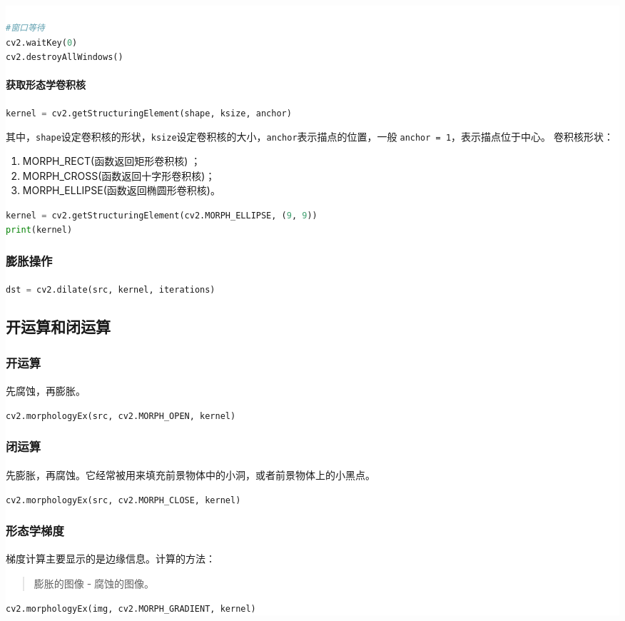 ```python
 
#窗口等待
cv2.waitKey(0)
cv2.destroyAllWindows()
```
#### 获取形态学卷积核
```python
kernel = cv2.getStructuringElement(shape, ksize, anchor)
```
其中，`shape`设定卷积核的形状，`ksize`设定卷积核的大小，`anchor`表示描点的位置，一般 `anchor = 1`，表示描点位于中心。
卷积核形状：
1. MORPH_RECT(函数返回矩形卷积核)  ；
2. MORPH_CROSS(函数返回十字形卷积核)；  
3. MORPH_ELLIPSE(函数返回椭圆形卷积核)。
```python
kernel = cv2.getStructuringElement(cv2.MORPH_ELLIPSE, (9, 9))  
print(kernel)
```
### 膨胀操作
```python
dst = cv2.dilate(src, kernel, iterations)
```
## 开运算和闭运算
### 开运算
先腐蚀，再膨胀。
```python
cv2.morphologyEx(src, cv2.MORPH_OPEN, kernel)
```
### 闭运算
先膨胀，再腐蚀。它经常被用来填充前景物体中的小洞，或者前景物体上的小黑点。
```python
cv2.morphologyEx(src, cv2.MORPH_CLOSE, kernel)
```
### 形态学梯度
梯度计算主要显示的是边缘信息。计算的方法：

> 膨胀的图像 - 腐蚀的图像。

```python
cv2.morphologyEx(img, cv2.MORPH_GRADIENT, kernel)
```

